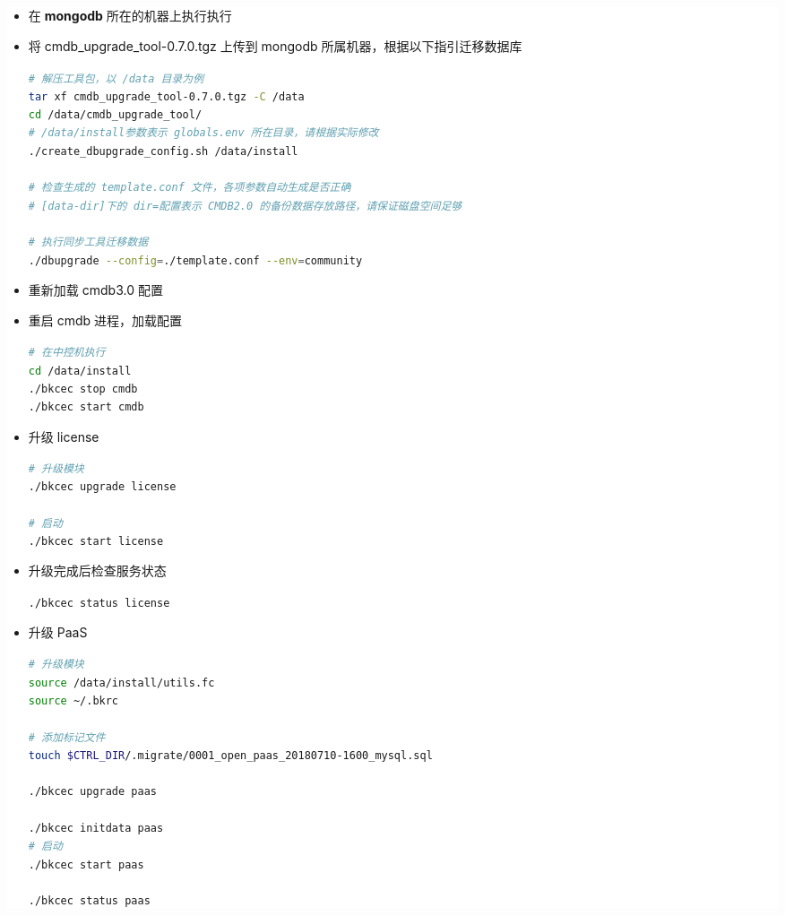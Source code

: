 - 在 **mongodb** 所在的机器上执行执行

- 将 cmdb_upgrade_tool-0.7.0.tgz 上传到 mongodb 所属机器，根据以下指引迁移数据库

  ```bash
  # 解压工具包，以 /data 目录为例
  tar xf cmdb_upgrade_tool-0.7.0.tgz -C /data
  cd /data/cmdb_upgrade_tool/
  # /data/install参数表示 globals.env 所在目录，请根据实际修改
  ./create_dbupgrade_config.sh /data/install

  # 检查生成的 template.conf 文件，各项参数自动生成是否正确
  # [data-dir]下的 dir=配置表示 CMDB2.0 的备份数据存放路径，请保证磁盘空间足够

  # 执行同步工具迁移数据
  ./dbupgrade --config=./template.conf --env=community
  ```

- 重新加载 cmdb3.0 配置

- 重启 cmdb 进程，加载配置

    ```bash
    # 在中控机执行
    cd /data/install
    ./bkcec stop cmdb
    ./bkcec start cmdb
    ```

- 升级 license

  ```bash
  # 升级模块
  ./bkcec upgrade license

  # 启动
  ./bkcec start license
  ```

- 升级完成后检查服务状态

  ```bash
  ./bkcec status license
  ```

- 升级 PaaS

  ```bash
  # 升级模块
  source /data/install/utils.fc
  source ~/.bkrc

  # 添加标记文件
  touch $CTRL_DIR/.migrate/0001_open_paas_20180710-1600_mysql.sql

  ./bkcec upgrade paas

  ./bkcec initdata paas
  # 启动
  ./bkcec start paas

  ./bkcec status paas
  ```

